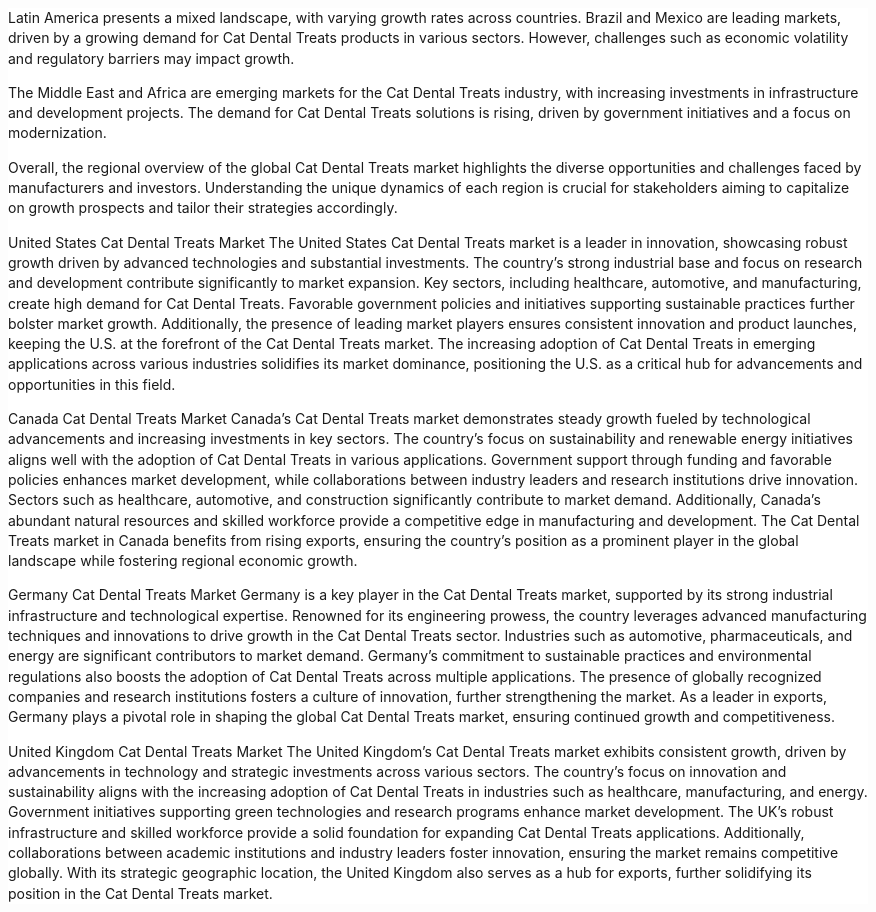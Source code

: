 Latin America presents a mixed landscape, with varying growth rates across countries. Brazil and Mexico are leading markets, driven by a growing demand for Cat Dental Treats products in various sectors. However, challenges such as economic volatility and regulatory barriers may impact growth.

The Middle East and Africa are emerging markets for the Cat Dental Treats industry, with increasing investments in infrastructure and development projects. The demand for Cat Dental Treats solutions is rising, driven by government initiatives and a focus on modernization.

Overall, the regional overview of the global Cat Dental Treats market highlights the diverse opportunities and challenges faced by manufacturers and investors. Understanding the unique dynamics of each region is crucial for stakeholders aiming to capitalize on growth prospects and tailor their strategies accordingly.

United States Cat Dental Treats Market
The United States Cat Dental Treats market is a leader in innovation, showcasing robust growth driven by advanced technologies and substantial investments. The country’s strong industrial base and focus on research and development contribute significantly to market expansion. Key sectors, including healthcare, automotive, and manufacturing, create high demand for Cat Dental Treats. Favorable government policies and initiatives supporting sustainable practices further bolster market growth. Additionally, the presence of leading market players ensures consistent innovation and product launches, keeping the U.S. at the forefront of the Cat Dental Treats market. The increasing adoption of Cat Dental Treats in emerging applications across various industries solidifies its market dominance, positioning the U.S. as a critical hub for advancements and opportunities in this field.

Canada Cat Dental Treats Market
Canada’s Cat Dental Treats market demonstrates steady growth fueled by technological advancements and increasing investments in key sectors. The country’s focus on sustainability and renewable energy initiatives aligns well with the adoption of Cat Dental Treats in various applications. Government support through funding and favorable policies enhances market development, while collaborations between industry leaders and research institutions drive innovation. Sectors such as healthcare, automotive, and construction significantly contribute to market demand. Additionally, Canada’s abundant natural resources and skilled workforce provide a competitive edge in manufacturing and development. The Cat Dental Treats market in Canada benefits from rising exports, ensuring the country’s position as a prominent player in the global landscape while fostering regional economic growth.

Germany Cat Dental Treats Market
Germany is a key player in the Cat Dental Treats market, supported by its strong industrial infrastructure and technological expertise. Renowned for its engineering prowess, the country leverages advanced manufacturing techniques and innovations to drive growth in the Cat Dental Treats sector. Industries such as automotive, pharmaceuticals, and energy are significant contributors to market demand. Germany’s commitment to sustainable practices and environmental regulations also boosts the adoption of Cat Dental Treats across multiple applications. The presence of globally recognized companies and research institutions fosters a culture of innovation, further strengthening the market. As a leader in exports, Germany plays a pivotal role in shaping the global Cat Dental Treats market, ensuring continued growth and competitiveness.

United Kingdom Cat Dental Treats Market
The United Kingdom’s Cat Dental Treats market exhibits consistent growth, driven by advancements in technology and strategic investments across various sectors. The country’s focus on innovation and sustainability aligns with the increasing adoption of Cat Dental Treats in industries such as healthcare, manufacturing, and energy. Government initiatives supporting green technologies and research programs enhance market development. The UK’s robust infrastructure and skilled workforce provide a solid foundation for expanding Cat Dental Treats applications. Additionally, collaborations between academic institutions and industry leaders foster innovation, ensuring the market remains competitive globally. With its strategic geographic location, the United Kingdom also serves as a hub for exports, further solidifying its position in the Cat Dental Treats market.
